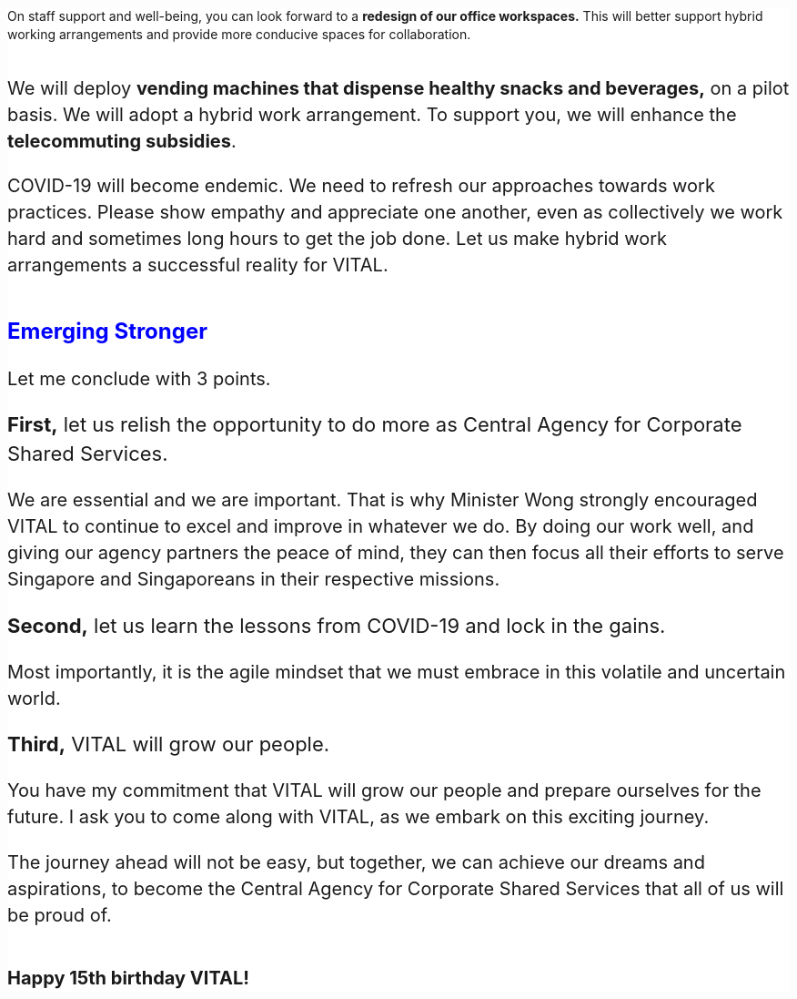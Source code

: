 On staff support and well-being, you can look forward to a <b>redesign of our office workspaces.</b> This will better support hybrid working arrangements and provide more conducive spaces for collaboration.
</div>
<div>&nbsp;&nbsp;</div>	
<div style="font-size: 20px;">
	We will deploy <b>vending machines that dispense healthy snacks and beverages,</b> on a pilot basis. We will adopt a hybrid work arrangement. To support you, we will enhance the <b>telecommuting subsidies</b>.
</div>
<div>&nbsp;&nbsp;</div>	
<div style="font-size: 20px;">
COVID-19 will become endemic. We need to refresh our approaches towards work practices. Please show empathy and appreciate one another, even as collectively we work hard and sometimes long hours to get the job done. Let us make hybrid work arrangements a successful reality for
VITAL.</div>
<div>&nbsp;&nbsp;</div>	
<div>&nbsp;&nbsp;</div>	
<div style="font-size: 24px;color:blue;">
<b>Emerging Stronger</b>
</div>
<div>&nbsp;&nbsp;</div>	
<div style="font-size: 20px;">
Let me conclude with 3 points.
</div>
<div>&nbsp;&nbsp;</div>	
<div style="font-size: 22px;">
<b>First,</b> let us relish the opportunity to do more as Central
Agency for Corporate Shared Services. 
</div>
<div>&nbsp;&nbsp;</div>	
<div style="font-size: 20px;">
We are essential and we are important. That is why Minister Wong strongly encouraged VITAL to continue to excel and improve in whatever we do. By doing our work well, and giving our agency partners the peace of mind,
they can then focus all their efforts to serve Singapore and Singaporeans in their respective missions.
</div>
<div>&nbsp;&nbsp;</div>	
<div style="font-size: 22px;">
<b>Second,</b> let us learn the lessons from COVID-19 and lock
in the gains.</div>
<div>&nbsp;&nbsp;</div>	
<div style="font-size: 20px;">
Most importantly, it is the agile mindset that we must embrace in this volatile and uncertain world.
</div>
<div>&nbsp;&nbsp;</div>	
<div style="font-size: 22px;">
<b>Third,</b> VITAL will grow our people.</div>
<div>&nbsp;&nbsp;</div>	
<div style="font-size: 20px;">
You have my commitment that VITAL will grow our people and prepare ourselves for the future. I ask you to come along with VITAL, as we embark on this exciting journey.
</div>
<div>&nbsp;&nbsp;</div>	
<div style="font-size: 20px;">
The journey ahead will not be easy, but together, we can achieve our dreams and aspirations, to become the Central Agency for Corporate Shared Services that all of us will be proud of.
</div>
<div>&nbsp;&nbsp;</div>	
<div>&nbsp;&nbsp;</div>	
<div style="font-size: 20px;">
	<strong>Happy 15th birthday VITAL!</strong>